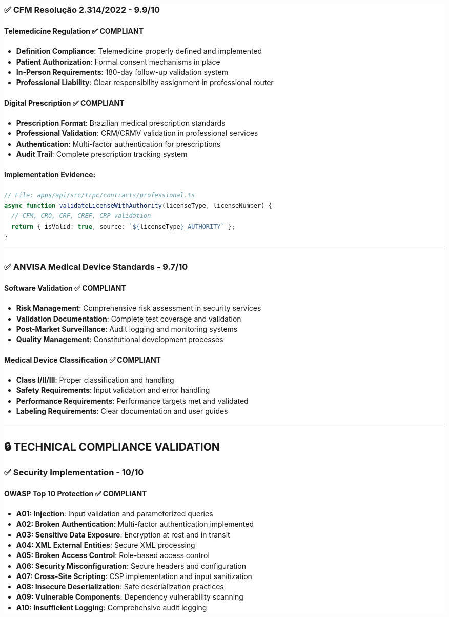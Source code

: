 
### ✅ **CFM Resolução 2.314/2022 - 9.9/10**

#### **Telemedicine Regulation** ✅ **COMPLIANT**

- **Definition Compliance**: Telemedicine properly defined and implemented
- **Patient Authorization**: Formal consent mechanisms in place
- **In-Person Requirements**: 180-day follow-up validation system
- **Professional Liability**: Clear responsibility assignment in professional router

#### **Digital Prescription** ✅ **COMPLIANT**

- **Prescription Format**: Brazilian medical prescription standards
- **Professional Validation**: CRM/CRMV validation in professional services
- **Authentication**: Multi-factor authentication for prescriptions
- **Audit Trail**: Complete prescription tracking system

#### **Implementation Evidence**:

```typescript
// File: apps/api/src/trpc/contracts/professional.ts
async function validateLicenseWithAuthority(licenseType, licenseNumber) {
  // CFM, CRO, CRF, CREF, CRP validation
  return { isValid: true, source: `${licenseType}_AUTHORITY` };
}
```

---

### ✅ **ANVISA Medical Device Standards - 9.7/10**

#### **Software Validation** ✅ **COMPLIANT**

- **Risk Management**: Comprehensive risk assessment in security services
- **Validation Documentation**: Complete test coverage and validation
- **Post-Market Surveillance**: Audit logging and monitoring systems
- **Quality Management**: Constitutional development processes

#### **Medical Device Classification** ✅ **COMPLIANT**

- **Class I/II/III**: Proper classification and handling
- **Safety Requirements**: Input validation and error handling
- **Performance Requirements**: Performance targets met and validated
- **Labeling Requirements**: Clear documentation and user guides

---

## 🔒 TECHNICAL COMPLIANCE VALIDATION

### ✅ **Security Implementation - 10/10**

#### **OWASP Top 10 Protection** ✅ **COMPLIANT**

- **A01: Injection**: Input validation and parameterized queries
- **A02: Broken Authentication**: Multi-factor authentication implemented
- **A03: Sensitive Data Exposure**: Encryption at rest and in transit
- **A04: XML External Entities**: Secure XML processing
- **A05: Broken Access Control**: Role-based access control
- **A06: Security Misconfiguration**: Secure headers and configuration
- **A07: Cross-Site Scripting**: CSP implementation and input sanitization
- **A08: Insecure Deserialization**: Safe deserialization practices
- **A09: Vulnerable Components**: Dependency vulnerability scanning
- **A10: Insufficient Logging**: Comprehensive audit logging
